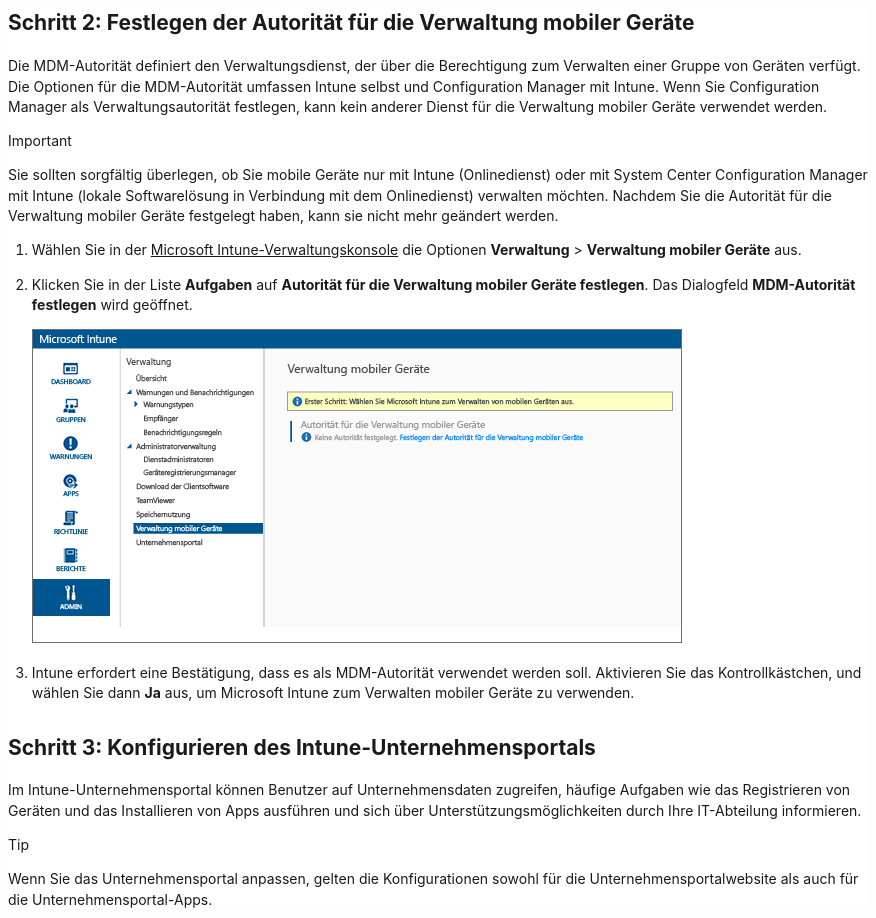 ## Schritt 2: Festlegen der Autorität für die Verwaltung mobiler Geräte
Die MDM-Autorität definiert den Verwaltungsdienst, der über die Berechtigung zum Verwalten einer Gruppe von Geräten verfügt. Die Optionen für die MDM-Autorität umfassen Intune selbst und Configuration Manager mit Intune. Wenn Sie Configuration Manager als Verwaltungsautorität festlegen, kann kein anderer Dienst für die Verwaltung mobiler Geräte verwendet werden.

>[!IMPORTANT]
> Sie sollten sorgfältig überlegen, ob Sie mobile Geräte nur mit Intune (Onlinedienst) oder mit System Center Configuration Manager mit Intune (lokale Softwarelösung in Verbindung mit dem Onlinedienst) verwalten möchten. Nachdem Sie die Autorität für die Verwaltung mobiler Geräte festgelegt haben, kann sie nicht mehr geändert werden.



1.  Wählen Sie in der [Microsoft Intune-Verwaltungskonsole](http://manage.microsoft.com) die Optionen **Verwaltung** &gt; **Verwaltung mobiler Geräte** aus.

2.  Klicken Sie in der Liste **Aufgaben** auf **Autorität für die Verwaltung mobiler Geräte festlegen**. Das Dialogfeld **MDM-Autorität festlegen** wird geöffnet.

    ![Dialogfeld „MDM-Autorität festlegen“](../media/intune-mdm-authority.png)

3.  Intune erfordert eine Bestätigung, dass es als MDM-Autorität verwendet werden soll. Aktivieren Sie das Kontrollkästchen, und wählen Sie dann **Ja** aus, um Microsoft Intune zum Verwalten mobiler Geräte zu verwenden.

## Schritt 3: Konfigurieren des Intune-Unternehmensportals

Im Intune-Unternehmensportal können Benutzer auf Unternehmensdaten zugreifen, häufige Aufgaben wie das Registrieren von Geräten und das Installieren von Apps ausführen und sich über Unterstützungsmöglichkeiten durch Ihre IT-Abteilung informieren.

> [!TIP]
> Wenn Sie das Unternehmensportal anpassen, gelten die Konfigurationen sowohl für die Unternehmensportalwebsite als auch für die Unternehmensportal-Apps.

